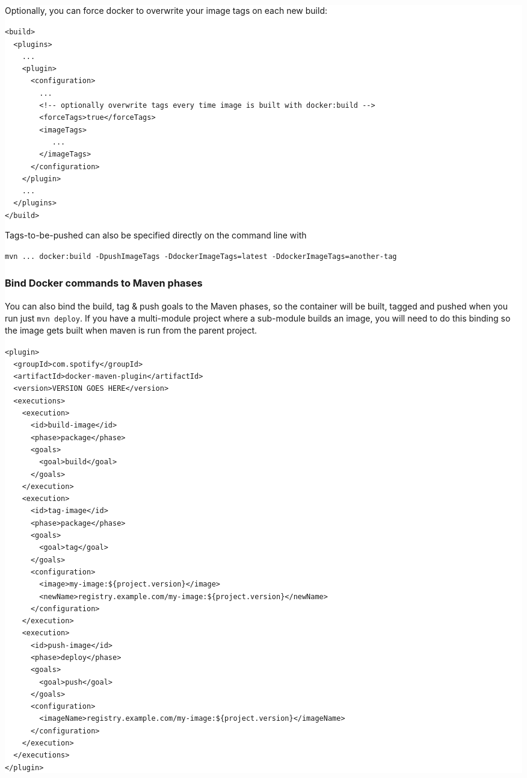 Optionally, you can force docker to overwrite your image tags on each new build:

    <build>
      <plugins>
        ...
        <plugin>
          <configuration>
            ...
            <!-- optionally overwrite tags every time image is built with docker:build -->
            <forceTags>true</forceTags>
            <imageTags>
               ...
            </imageTags>
          </configuration>
        </plugin>
        ...
      </plugins>
    </build>

Tags-to-be-pushed can also be specified directly on the command line with

    mvn ... docker:build -DpushImageTags -DdockerImageTags=latest -DdockerImageTags=another-tag

### Bind Docker commands to Maven phases

You can also bind the build, tag & push goals to the Maven phases, so the container will be built, tagged and pushed 
when you run just `mvn deploy`. If you have a multi-module project where a sub-module builds an image, you
will need to do this binding so the image gets built when maven is run from the parent project. 

    <plugin>
      <groupId>com.spotify</groupId>
      <artifactId>docker-maven-plugin</artifactId>
      <version>VERSION GOES HERE</version>
      <executions>
        <execution>
          <id>build-image</id>
          <phase>package</phase>
          <goals>
            <goal>build</goal>
          </goals>
        </execution>
        <execution>
          <id>tag-image</id>
          <phase>package</phase>
          <goals>
            <goal>tag</goal>
          </goals>
          <configuration>
            <image>my-image:${project.version}</image>
            <newName>registry.example.com/my-image:${project.version}</newName>
          </configuration>
        </execution>
        <execution>
          <id>push-image</id>
          <phase>deploy</phase>
          <goals>
            <goal>push</goal>
          </goals>
          <configuration>
            <imageName>registry.example.com/my-image:${project.version}</imageName>
          </configuration>
        </execution>        
      </executions>
    </plugin>